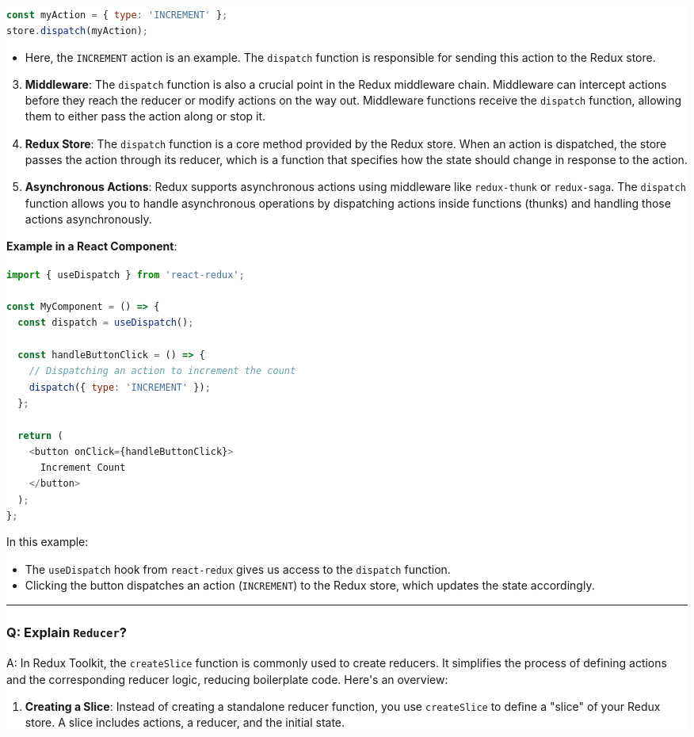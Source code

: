 ```javascript
const myAction = { type: 'INCREMENT' };
store.dispatch(myAction);
```
- Here, the `INCREMENT` action is an example. The `dispatch` function is responsible for sending this action to the Redux store.

3. **Middleware**: The `dispatch` function is also a crucial point in the Redux middleware chain. Middleware can intercept actions before they reach the reducer or modify actions on the way out. Middleware functions receive the `dispatch` function, allowing them to either pass the action along or stop it.

4. **Redux Store**: The `dispatch` function is a core method provided by the Redux store. When an action is dispatched, the store passes the action through its reducer, which is a function that specifies how the state should change in response to the action.

5. **Asynchronous Actions**: Redux supports asynchronous actions using middleware like `redux-thunk` or `redux-saga`. The `dispatch` function allows you to handle asynchronous operations by dispatching actions inside functions (thunks) and handling those actions asynchronously.

**Example in a React Component**:
```javascript
import { useDispatch } from 'react-redux';

const MyComponent = () => {
  const dispatch = useDispatch();

  const handleButtonClick = () => {
    // Dispatching an action to increment the count
    dispatch({ type: 'INCREMENT' });
  };

  return (
    <button onClick={handleButtonClick}>
      Increment Count
    </button>
  );
};
```

In this example:
- The `useDispatch` hook from `react-redux` gives us access to the `dispatch` function.
- Clicking the button dispatches an action (`INCREMENT`) to the Redux store, which updates the state accordingly.

---

### Q: Explain `Reducer`?
A: In Redux Toolkit, the `createSlice` function is commonly used to create reducers. It simplifies the process of defining actions and the corresponding reducer logic, reducing boilerplate code. Here's an overview:

1. **Creating a Slice**: Instead of creating a standalone reducer function, you use `createSlice` to define a "slice" of your Redux store. A slice includes actions, a reducer, and the initial state.
